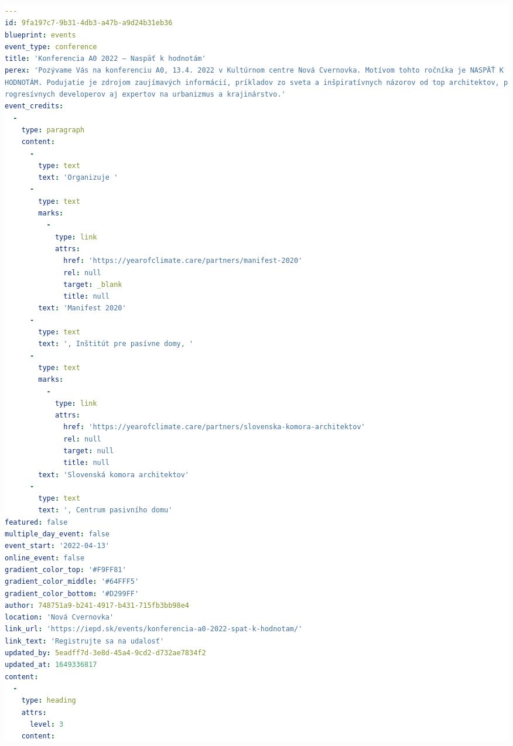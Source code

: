 ```yaml
---
id: 9fa197c7-9b31-4db3-a47b-a9d24b31eb36
blueprint: events
event_type: conference
title: 'Konferencia A0 2022 – Naspäť k hodnotám'
perex: 'Pozývame Vás na konferenciu A0, 13.4. 2022 v Kultúrnom centre Nová Cvernovka. Motívom tohto ročníka je NASPÄŤ K HODNOTÁM. Podujatie je zdrojom zaujímavých informácií, príkladov zo sveta a inšpiratívnych názorov od top architektov, progresívnych developerov aj expertov na urbanizmus a krajinárstvo.'
event_credits:
  -
    type: paragraph
    content:
      -
        type: text
        text: 'Organizuje '
      -
        type: text
        marks:
          -
            type: link
            attrs:
              href: 'https://yearofclimate.care/partners/manifest-2020'
              rel: null
              target: _blank
              title: null
        text: 'Manifest 2020'
      -
        type: text
        text: ', Inštitút pre pasívne domy, '
      -
        type: text
        marks:
          -
            type: link
            attrs:
              href: 'https://yearofclimate.care/partners/slovenska-komora-architektov'
              rel: null
              target: null
              title: null
        text: 'Slovenská komora architektov'
      -
        type: text
        text: ', Centrum pasivního domu'
featured: false
multiple_day_event: false
event_start: '2022-04-13'
online_event: false
gradient_color_top: '#F9FF81'
gradient_color_middle: '#64FFF5'
gradient_color_bottom: '#D299FF'
author: 748751a9-b241-4917-b431-715fb3bb98e4
location: 'Nová Cvernovka'
link_url: 'https://iepd.sk/events/konferencia-a0-2022-spat-k-hodnotam/'
link_text: 'Registrujte sa na udalosť'
updated_by: 5eadff7d-3e8d-45a4-9cd2-d732ae7834f2
updated_at: 1649336817
content:
  -
    type: heading
    attrs:
      level: 3
    content:
```